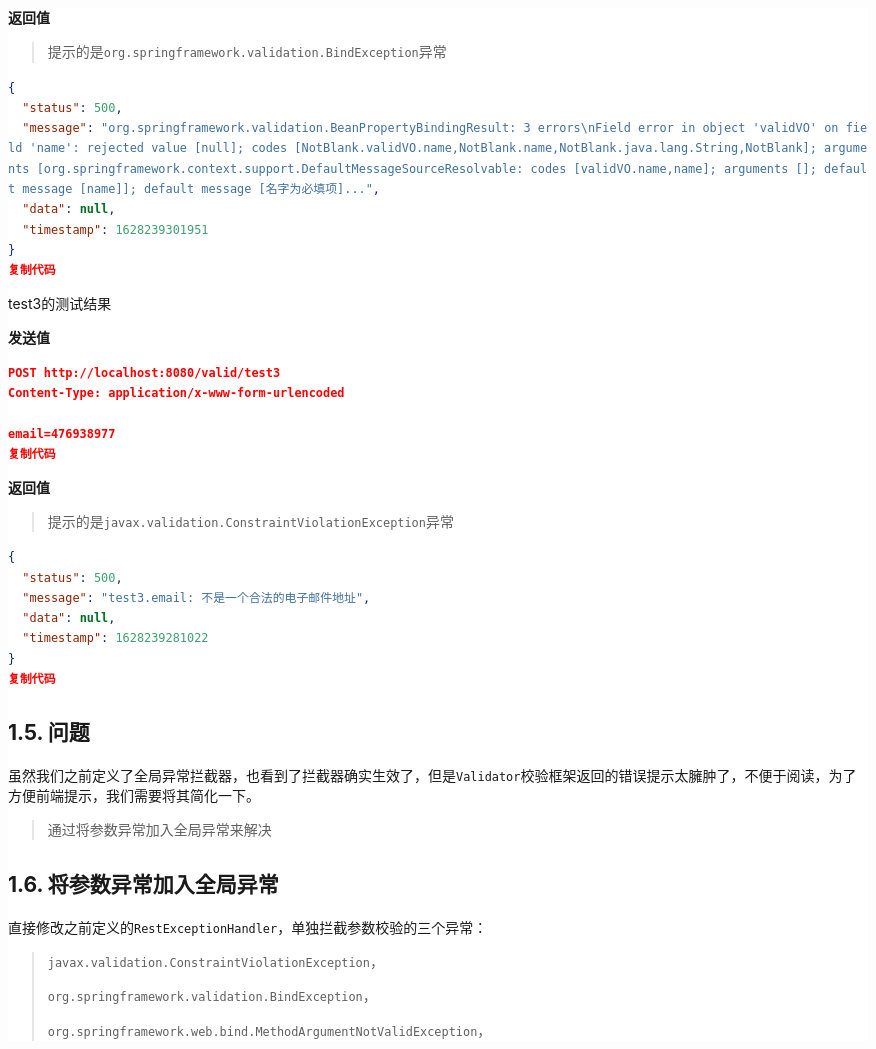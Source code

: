 **返回值**

> 提示的是`org.springframework.validation.BindException`异常

```json
{
  "status": 500,
  "message": "org.springframework.validation.BeanPropertyBindingResult: 3 errors\nField error in object 'validVO' on field 'name': rejected value [null]; codes [NotBlank.validVO.name,NotBlank.name,NotBlank.java.lang.String,NotBlank]; arguments [org.springframework.context.support.DefaultMessageSourceResolvable: codes [validVO.name,name]; arguments []; default message [name]]; default message [名字为必填项]...",
  "data": null,
  "timestamp": 1628239301951
}
复制代码
```

test3的测试结果

**发送值**

```json
POST http://localhost:8080/valid/test3
Content-Type: application/x-www-form-urlencoded

email=476938977
复制代码
```

**返回值**

> 提示的是`javax.validation.ConstraintViolationException`异常

```json
{
  "status": 500,
  "message": "test3.email: 不是一个合法的电子邮件地址",
  "data": null,
  "timestamp": 1628239281022
}
复制代码
```

## 1.5. 问题

虽然我们之前定义了全局异常拦截器，也看到了拦截器确实生效了，但是`Validator`校验框架返回的错误提示太臃肿了，不便于阅读，为了方便前端提示，我们需要将其简化一下。

> 通过将参数异常加入全局异常来解决

## 1.6. 将参数异常加入全局异常

直接修改之前定义的`RestExceptionHandler`，单独拦截参数校验的三个异常：

> `javax.validation.ConstraintViolationException`，
> 
> `org.springframework.validation.BindException`，
> 
> `org.springframework.web.bind.MethodArgumentNotValidException`，
